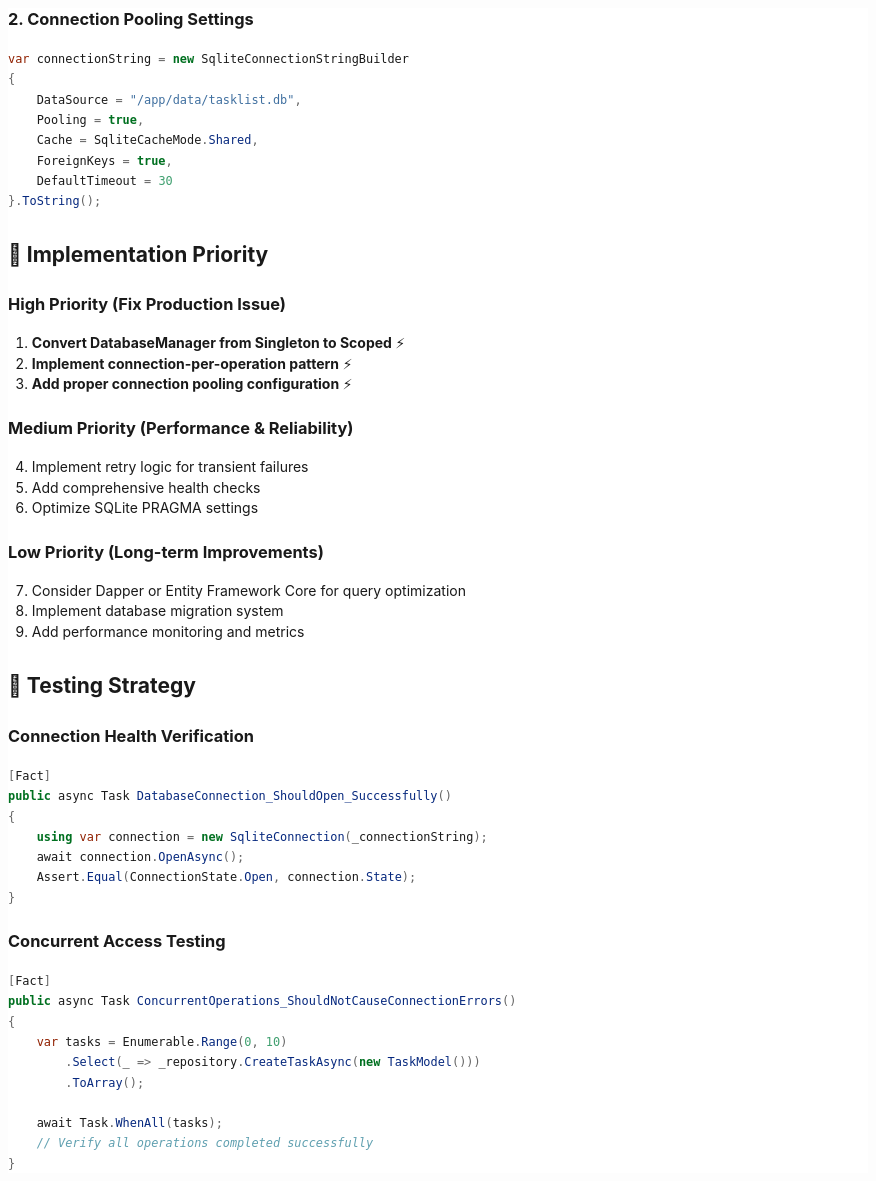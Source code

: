 ### 2. Connection Pooling Settings
```csharp
var connectionString = new SqliteConnectionStringBuilder
{
    DataSource = "/app/data/tasklist.db",
    Pooling = true,
    Cache = SqliteCacheMode.Shared,
    ForeignKeys = true,
    DefaultTimeout = 30
}.ToString();
```

## 🎯 Implementation Priority

### High Priority (Fix Production Issue)
1. **Convert DatabaseManager from Singleton to Scoped** ⚡
2. **Implement connection-per-operation pattern** ⚡
3. **Add proper connection pooling configuration** ⚡

### Medium Priority (Performance & Reliability)
4. Implement retry logic for transient failures
5. Add comprehensive health checks
6. Optimize SQLite PRAGMA settings

### Low Priority (Long-term Improvements)
7. Consider Dapper or Entity Framework Core for query optimization
8. Implement database migration system
9. Add performance monitoring and metrics

## 🧪 Testing Strategy

### Connection Health Verification
```csharp
[Fact]
public async Task DatabaseConnection_ShouldOpen_Successfully()
{
    using var connection = new SqliteConnection(_connectionString);
    await connection.OpenAsync();
    Assert.Equal(ConnectionState.Open, connection.State);
}
```

### Concurrent Access Testing
```csharp
[Fact]
public async Task ConcurrentOperations_ShouldNotCauseConnectionErrors()
{
    var tasks = Enumerable.Range(0, 10)
        .Select(_ => _repository.CreateTaskAsync(new TaskModel()))
        .ToArray();
    
    await Task.WhenAll(tasks);
    // Verify all operations completed successfully
}
```
